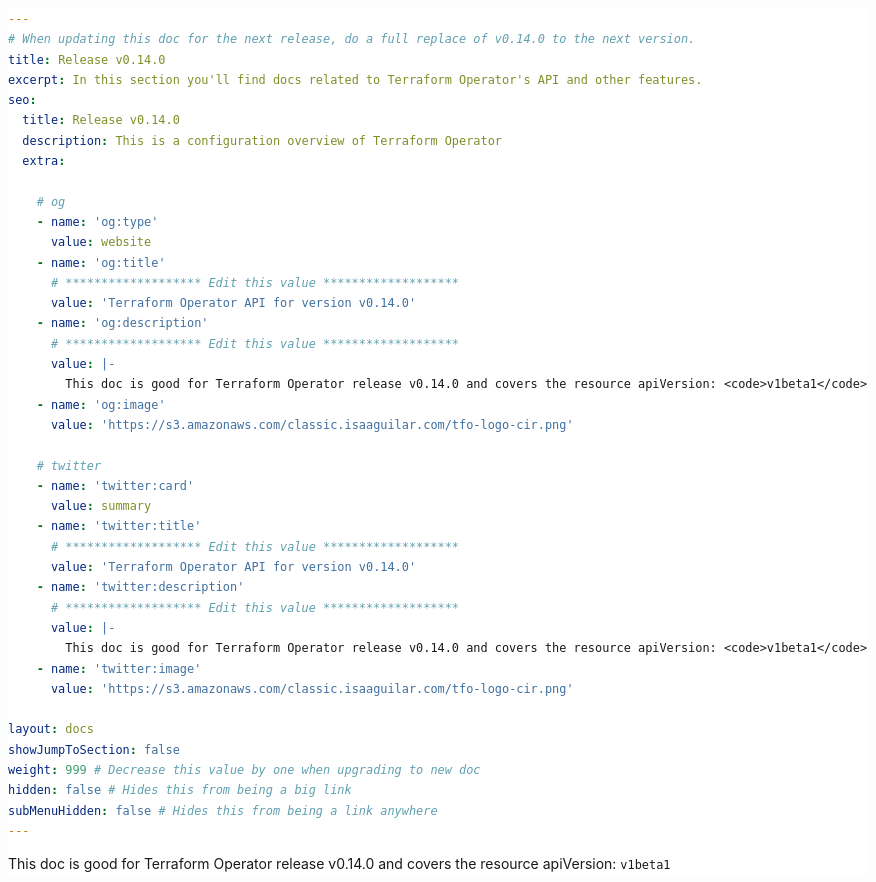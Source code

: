 ```yaml
---
# When updating this doc for the next release, do a full replace of v0.14.0 to the next version.
title: Release v0.14.0
excerpt: In this section you'll find docs related to Terraform Operator's API and other features.
seo:
  title: Release v0.14.0
  description: This is a configuration overview of Terraform Operator
  extra:

    # og
    - name: 'og:type'
      value: website
    - name: 'og:title'
      # ******************* Edit this value *******************
      value: 'Terraform Operator API for version v0.14.0'
    - name: 'og:description'
      # ******************* Edit this value *******************
      value: |-
        This doc is good for Terraform Operator release v0.14.0 and covers the resource apiVersion: <code>v1beta1</code>
    - name: 'og:image'
      value: 'https://s3.amazonaws.com/classic.isaaguilar.com/tfo-logo-cir.png'

    # twitter
    - name: 'twitter:card'
      value: summary
    - name: 'twitter:title'
      # ******************* Edit this value *******************
      value: 'Terraform Operator API for version v0.14.0'
    - name: 'twitter:description'
      # ******************* Edit this value *******************
      value: |-
        This doc is good for Terraform Operator release v0.14.0 and covers the resource apiVersion: <code>v1beta1</code>
    - name: 'twitter:image'
      value: 'https://s3.amazonaws.com/classic.isaaguilar.com/tfo-logo-cir.png'

layout: docs
showJumpToSection: false
weight: 999 # Decrease this value by one when upgrading to new doc
hidden: false # Hides this from being a big link
subMenuHidden: false # Hides this from being a link anywhere
---
```



<div class="note">
This doc is good for Terraform Operator release v0.14.0 and covers the resource apiVersion: <code>v1beta1</code>
</div>
